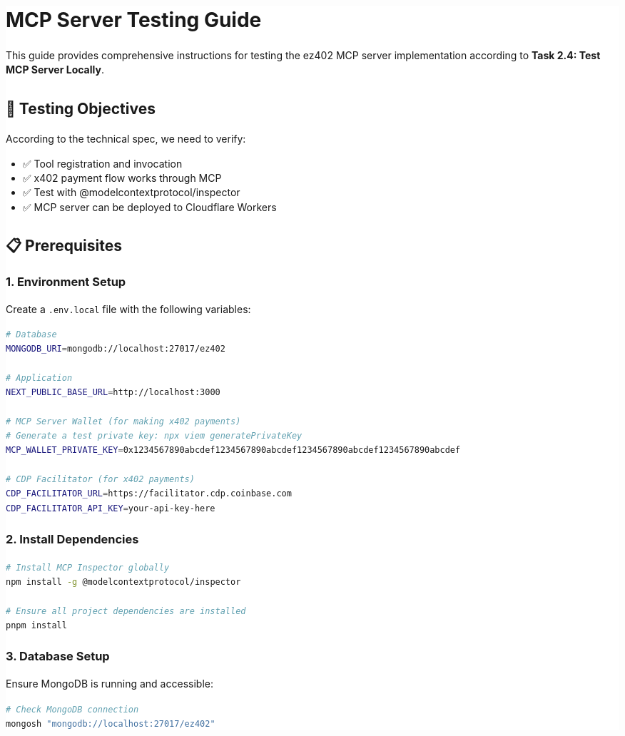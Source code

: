 # MCP Server Testing Guide

This guide provides comprehensive instructions for testing the ez402 MCP server implementation according to **Task 2.4: Test MCP Server Locally**.

## 🎯 Testing Objectives

According to the technical spec, we need to verify:
- ✅ Tool registration and invocation
- ✅ x402 payment flow works through MCP
- ✅ Test with @modelcontextprotocol/inspector
- ✅ MCP server can be deployed to Cloudflare Workers

## 📋 Prerequisites

### 1. Environment Setup

Create a `.env.local` file with the following variables:

```bash
# Database
MONGODB_URI=mongodb://localhost:27017/ez402

# Application
NEXT_PUBLIC_BASE_URL=http://localhost:3000

# MCP Server Wallet (for making x402 payments)
# Generate a test private key: npx viem generatePrivateKey
MCP_WALLET_PRIVATE_KEY=0x1234567890abcdef1234567890abcdef1234567890abcdef1234567890abcdef

# CDP Facilitator (for x402 payments)
CDP_FACILITATOR_URL=https://facilitator.cdp.coinbase.com
CDP_FACILITATOR_API_KEY=your-api-key-here
```

### 2. Install Dependencies

```bash
# Install MCP Inspector globally
npm install -g @modelcontextprotocol/inspector

# Ensure all project dependencies are installed
pnpm install
```

### 3. Database Setup

Ensure MongoDB is running and accessible:

```bash
# Check MongoDB connection
mongosh "mongodb://localhost:27017/ez402"
```
